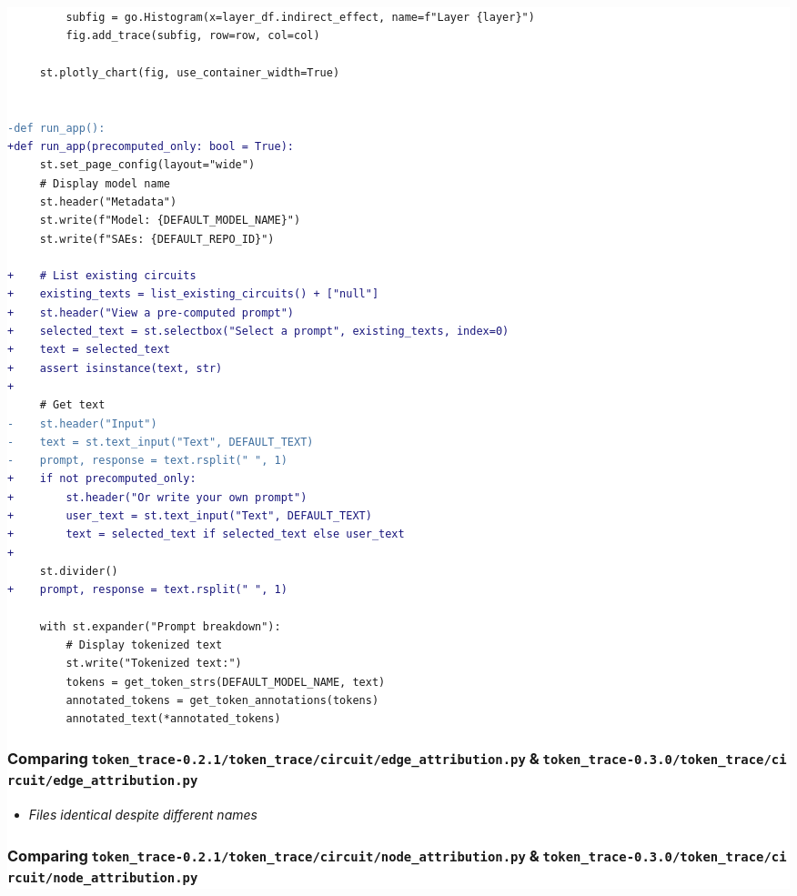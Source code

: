 ```diff
         subfig = go.Histogram(x=layer_df.indirect_effect, name=f"Layer {layer}")
         fig.add_trace(subfig, row=row, col=col)
 
     st.plotly_chart(fig, use_container_width=True)
 
 
-def run_app():
+def run_app(precomputed_only: bool = True):
     st.set_page_config(layout="wide")
     # Display model name
     st.header("Metadata")
     st.write(f"Model: {DEFAULT_MODEL_NAME}")
     st.write(f"SAEs: {DEFAULT_REPO_ID}")
 
+    # List existing circuits
+    existing_texts = list_existing_circuits() + ["null"]
+    st.header("View a pre-computed prompt")
+    selected_text = st.selectbox("Select a prompt", existing_texts, index=0)
+    text = selected_text
+    assert isinstance(text, str)
+
     # Get text
-    st.header("Input")
-    text = st.text_input("Text", DEFAULT_TEXT)
-    prompt, response = text.rsplit(" ", 1)
+    if not precomputed_only:
+        st.header("Or write your own prompt")
+        user_text = st.text_input("Text", DEFAULT_TEXT)
+        text = selected_text if selected_text else user_text
+
     st.divider()
+    prompt, response = text.rsplit(" ", 1)
 
     with st.expander("Prompt breakdown"):
         # Display tokenized text
         st.write("Tokenized text:")
         tokens = get_token_strs(DEFAULT_MODEL_NAME, text)
         annotated_tokens = get_token_annotations(tokens)
         annotated_text(*annotated_tokens)
```

### Comparing `token_trace-0.2.1/token_trace/circuit/edge_attribution.py` & `token_trace-0.3.0/token_trace/circuit/edge_attribution.py`

 * *Files identical despite different names*

### Comparing `token_trace-0.2.1/token_trace/circuit/node_attribution.py` & `token_trace-0.3.0/token_trace/circuit/node_attribution.py`
